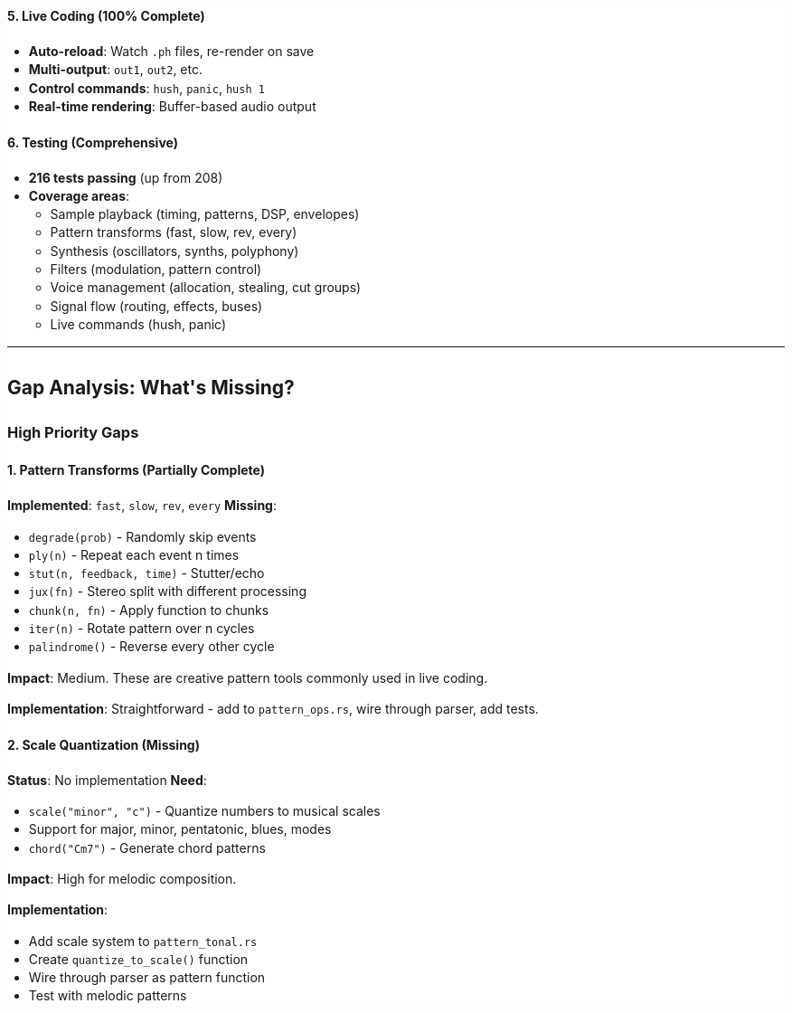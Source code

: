 #### 5. Live Coding (100% Complete)
- **Auto-reload**: Watch `.ph` files, re-render on save
- **Multi-output**: `out1`, `out2`, etc.
- **Control commands**: `hush`, `panic`, `hush 1`
- **Real-time rendering**: Buffer-based audio output

#### 6. Testing (Comprehensive)
- **216 tests passing** (up from 208)
- **Coverage areas**:
  - Sample playback (timing, patterns, DSP, envelopes)
  - Pattern transforms (fast, slow, rev, every)
  - Synthesis (oscillators, synths, polyphony)
  - Filters (modulation, pattern control)
  - Voice management (allocation, stealing, cut groups)
  - Signal flow (routing, effects, buses)
  - Live commands (hush, panic)

---

## Gap Analysis: What's Missing?

### High Priority Gaps

#### 1. Pattern Transforms (Partially Complete)
**Implemented**: `fast`, `slow`, `rev`, `every`
**Missing**:
- `degrade(prob)` - Randomly skip events
- `ply(n)` - Repeat each event n times
- `stut(n, feedback, time)` - Stutter/echo
- `jux(fn)` - Stereo split with different processing
- `chunk(n, fn)` - Apply function to chunks
- `iter(n)` - Rotate pattern over n cycles
- `palindrome()` - Reverse every other cycle

**Impact**: Medium. These are creative pattern tools commonly used in live coding.

**Implementation**: Straightforward - add to `pattern_ops.rs`, wire through parser, add tests.

#### 2. Scale Quantization (Missing)
**Status**: No implementation
**Need**:
- `scale("minor", "c")` - Quantize numbers to musical scales
- Support for major, minor, pentatonic, blues, modes
- `chord("Cm7")` - Generate chord patterns

**Impact**: High for melodic composition.

**Implementation**:
- Add scale system to `pattern_tonal.rs`
- Create `quantize_to_scale()` function
- Wire through parser as pattern function
- Test with melodic patterns

